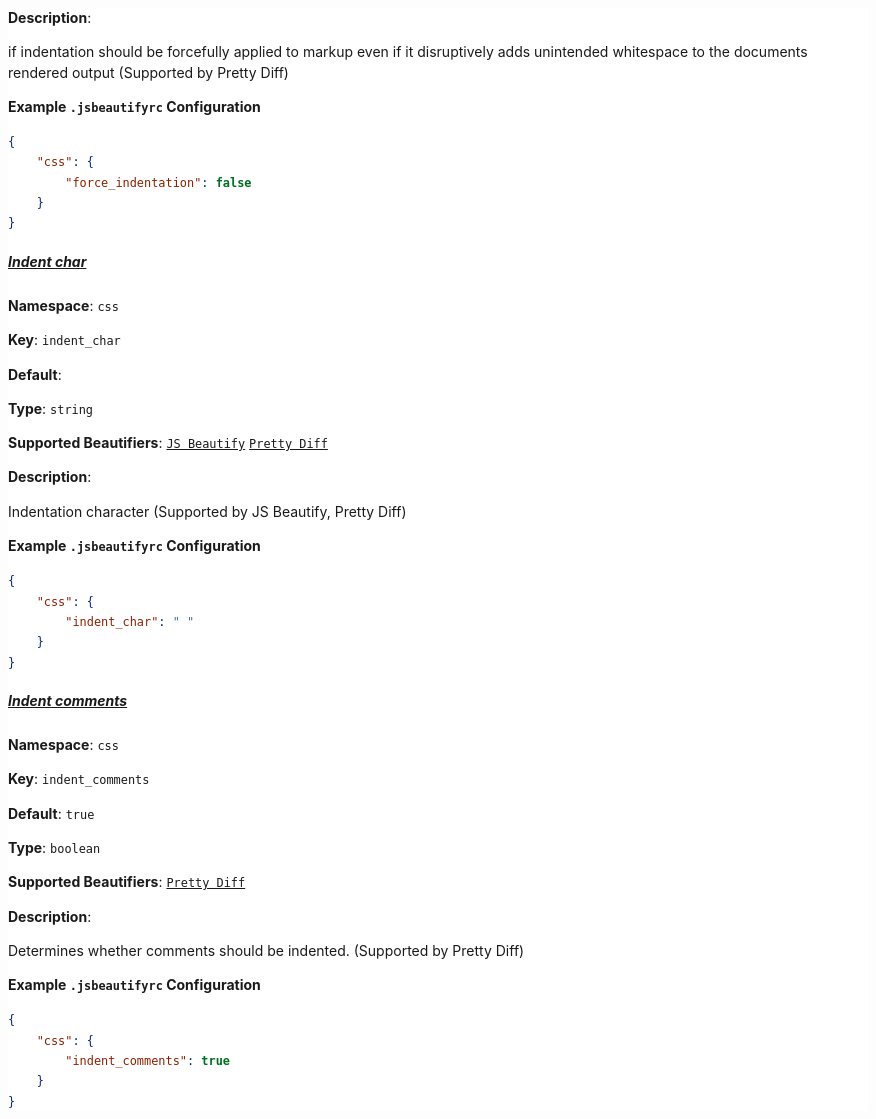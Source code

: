 **Description**:

if indentation should be forcefully applied to markup even if it disruptively adds unintended whitespace to the documents rendered output (Supported by Pretty Diff)

**Example `.jsbeautifyrc` Configuration**

```json
{
    "css": {
        "force_indentation": false
    }
}
```

#####  [Indent char](#indent-char) 

**Namespace**: `css`

**Key**: `indent_char`

**Default**: ` `

**Type**: `string`

**Supported Beautifiers**:  [`JS Beautify`](#js-beautify)  [`Pretty Diff`](#pretty-diff) 

**Description**:

Indentation character (Supported by JS Beautify, Pretty Diff)

**Example `.jsbeautifyrc` Configuration**

```json
{
    "css": {
        "indent_char": " "
    }
}
```

#####  [Indent comments](#indent-comments) 

**Namespace**: `css`

**Key**: `indent_comments`

**Default**: `true`

**Type**: `boolean`

**Supported Beautifiers**:  [`Pretty Diff`](#pretty-diff) 

**Description**:

Determines whether comments should be indented. (Supported by Pretty Diff)

**Example `.jsbeautifyrc` Configuration**

```json
{
    "css": {
        "indent_comments": true
    }
}
```
